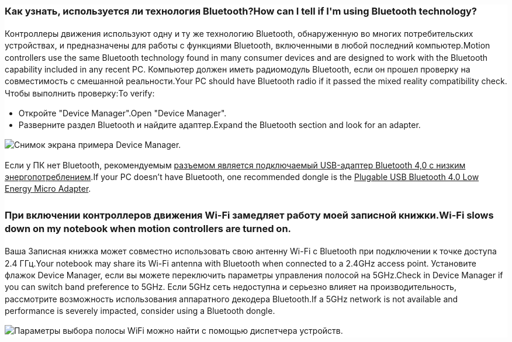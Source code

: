 ### <a name="how-can-i-tell-if-im-using-bluetooth-technology"></a><span data-ttu-id="5080c-305">Как узнать, используется ли технология Bluetooth?</span><span class="sxs-lookup"><span data-stu-id="5080c-305">How can I tell if I'm using Bluetooth technology?</span></span>

<span data-ttu-id="5080c-306">Контроллеры движения используют одну и ту же технологию Bluetooth, обнаруженную во многих потребительских устройствах, и предназначены для работы с функциями Bluetooth, включенными в любой последний компьютер.</span><span class="sxs-lookup"><span data-stu-id="5080c-306">Motion controllers use the same Bluetooth technology found in many consumer devices and are designed to work with the Bluetooth capability included in any recent PC.</span></span> <span data-ttu-id="5080c-307">Компьютер должен иметь радиомодуль Bluetooth, если он прошел проверку на совместимость с смешанной реальности.</span><span class="sxs-lookup"><span data-stu-id="5080c-307">Your PC should have Bluetooth radio if it passed the mixed reality compatibility check.</span></span> <span data-ttu-id="5080c-308">Чтобы выполнить проверку:</span><span class="sxs-lookup"><span data-stu-id="5080c-308">To verify:</span></span> 
* <span data-ttu-id="5080c-309">Откройте "Device Manager".</span><span class="sxs-lookup"><span data-stu-id="5080c-309">Open "Device Manager".</span></span> 
* <span data-ttu-id="5080c-310">Разверните раздел Bluetooth и найдите адаптер.</span><span class="sxs-lookup"><span data-stu-id="5080c-310">Expand the Bluetooth section and look for an adapter.</span></span> 

![Снимок экрана примера Device Manager.](images/devicemanagerbtadapterpic.png) 

<span data-ttu-id="5080c-313">Если у ПК нет Bluetooth, рекомендуемым [разъемом является подключаемый USB-адаптер Bluetooth 4,0 с низким энергопотреблением](https://www.amazon.com/Plugable-Bluetooth-Adapter-Raspberry-Compatible/dp/B009ZIILLI/ref=sr-1-1?ie=UTF8&qid=1490148230&sr=8-1&keywords=plugable+broadcom).</span><span class="sxs-lookup"><span data-stu-id="5080c-313">If your PC doesn’t have Bluetooth, one recommended dongle is the [Plugable USB Bluetooth 4.0 Low Energy Micro Adapter](https://www.amazon.com/Plugable-Bluetooth-Adapter-Raspberry-Compatible/dp/B009ZIILLI/ref=sr-1-1?ie=UTF8&qid=1490148230&sr=8-1&keywords=plugable+broadcom).</span></span>

### <a name="wi-fi-slows-down-on-my-notebook-when-motion-controllers-are-turned-on"></a><span data-ttu-id="5080c-314">При включении контроллеров движения Wi-Fi замедляет работу моей записной книжки.</span><span class="sxs-lookup"><span data-stu-id="5080c-314">Wi-Fi slows down on my notebook when motion controllers are turned on.</span></span>

<span data-ttu-id="5080c-315">Ваша Записная книжка может совместно использовать свою антенну Wi-Fi с Bluetooth при подключении к точке доступа 2.4 ГГц.</span><span class="sxs-lookup"><span data-stu-id="5080c-315">Your notebook may share its Wi-Fi antenna with Bluetooth when connected to a 2.4GHz access point.</span></span> <span data-ttu-id="5080c-316">Установите флажок Device Manager, если вы можете переключить параметры управления полосой на 5GHz.</span><span class="sxs-lookup"><span data-stu-id="5080c-316">Check in Device Manager if you can switch band preference to 5GHz.</span></span> <span data-ttu-id="5080c-317">Если 5GHz сеть недоступна и серьезно влияет на производительность, рассмотрите возможность использования аппаратного декодера Bluetooth.</span><span class="sxs-lookup"><span data-stu-id="5080c-317">If a 5GHz network is not available and performance is severely impacted, consider using a Bluetooth dongle.</span></span>

![Параметры выбора полосы WiFi можно найти с помощью диспетчера устройств.](images/wifi5ghz.png)
